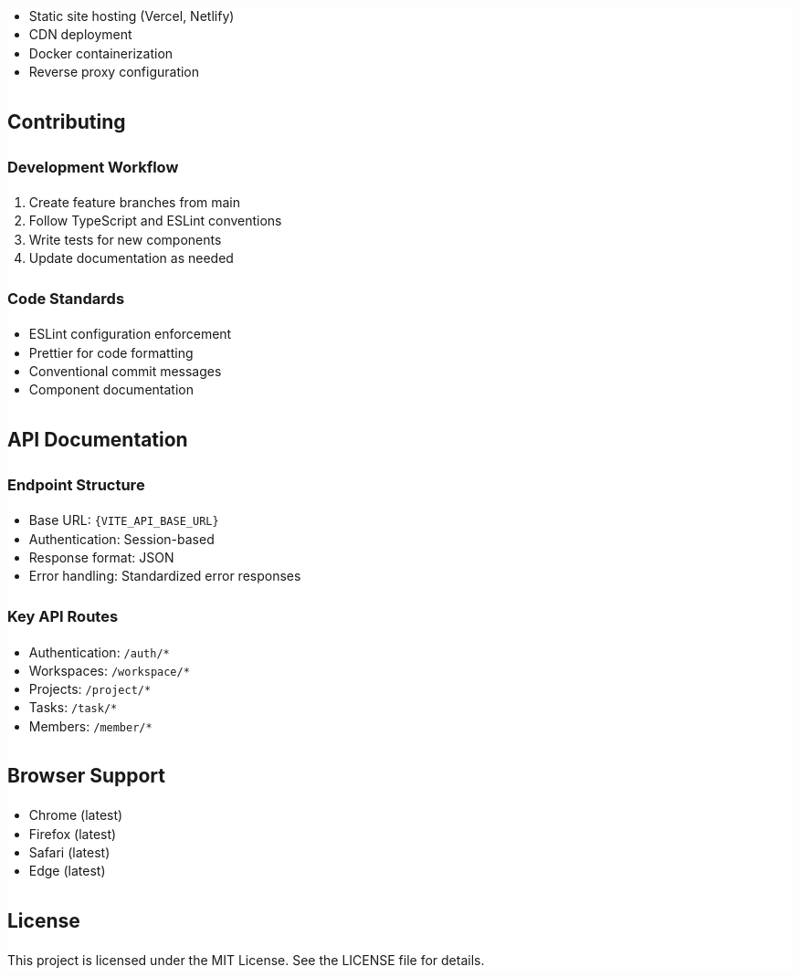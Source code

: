 - Static site hosting (Vercel, Netlify)
- CDN deployment
- Docker containerization
- Reverse proxy configuration

## Contributing

### Development Workflow

1. Create feature branches from main
2. Follow TypeScript and ESLint conventions
3. Write tests for new components
4. Update documentation as needed

### Code Standards

- ESLint configuration enforcement
- Prettier for code formatting
- Conventional commit messages
- Component documentation

## API Documentation

### Endpoint Structure

- Base URL: `{VITE_API_BASE_URL}`
- Authentication: Session-based
- Response format: JSON
- Error handling: Standardized error responses

### Key API Routes

- Authentication: `/auth/*`
- Workspaces: `/workspace/*`
- Projects: `/project/*`
- Tasks: `/task/*`
- Members: `/member/*`

## Browser Support

- Chrome (latest)
- Firefox (latest)
- Safari (latest)
- Edge (latest)

## License

This project is licensed under the MIT License. See the LICENSE file for details.
